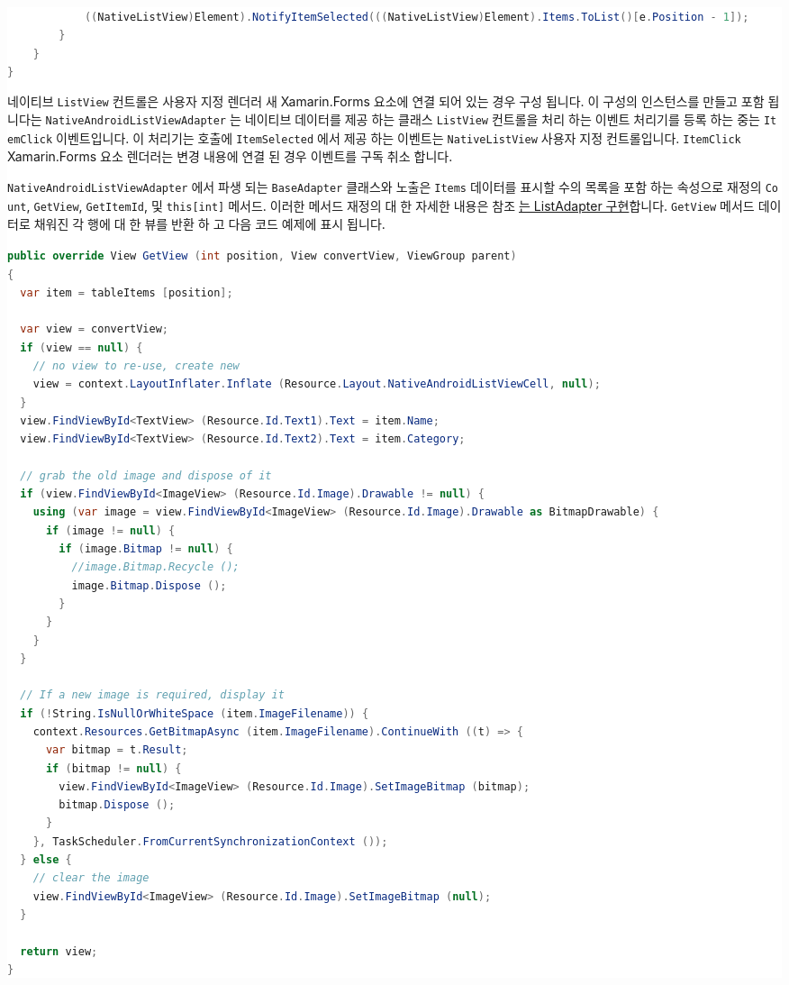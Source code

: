 ```csharp
            ((NativeListView)Element).NotifyItemSelected(((NativeListView)Element).Items.ToList()[e.Position - 1]);
        }
    }
}
```

네이티브 `ListView` 컨트롤은 사용자 지정 렌더러 새 Xamarin.Forms 요소에 연결 되어 있는 경우 구성 됩니다. 이 구성의 인스턴스를 만들고 포함 됩니다는 `NativeAndroidListViewAdapter` 는 네이티브 데이터를 제공 하는 클래스 `ListView` 컨트롤을 처리 하는 이벤트 처리기를 등록 하는 중는 `ItemClick` 이벤트입니다. 이 처리기는 호출에 `ItemSelected` 에서 제공 하는 이벤트는 `NativeListView` 사용자 지정 컨트롤입니다. `ItemClick` Xamarin.Forms 요소 렌더러는 변경 내용에 연결 된 경우 이벤트를 구독 취소 합니다.

`NativeAndroidListViewAdapter` 에서 파생 되는 `BaseAdapter` 클래스와 노출은 `Items` 데이터를 표시할 수의 목록을 포함 하는 속성으로 재정의 `Count`, `GetView`, `GetItemId`, 및 `this[int]` 메서드. 이러한 메서드 재정의 대 한 자세한 내용은 참조 [는 ListAdapter 구현](~/android/user-interface/layouts/list-view/populating.md)합니다. `GetView` 메서드 데이터로 채워진 각 행에 대 한 뷰를 반환 하 고 다음 코드 예제에 표시 됩니다.

```csharp
public override View GetView (int position, View convertView, ViewGroup parent)
{
  var item = tableItems [position];

  var view = convertView;
  if (view == null) {
    // no view to re-use, create new
    view = context.LayoutInflater.Inflate (Resource.Layout.NativeAndroidListViewCell, null);
  }
  view.FindViewById<TextView> (Resource.Id.Text1).Text = item.Name;
  view.FindViewById<TextView> (Resource.Id.Text2).Text = item.Category;

  // grab the old image and dispose of it
  if (view.FindViewById<ImageView> (Resource.Id.Image).Drawable != null) {
    using (var image = view.FindViewById<ImageView> (Resource.Id.Image).Drawable as BitmapDrawable) {
      if (image != null) {
        if (image.Bitmap != null) {
          //image.Bitmap.Recycle ();
          image.Bitmap.Dispose ();
        }
      }
    }
  }

  // If a new image is required, display it
  if (!String.IsNullOrWhiteSpace (item.ImageFilename)) {
    context.Resources.GetBitmapAsync (item.ImageFilename).ContinueWith ((t) => {
      var bitmap = t.Result;
      if (bitmap != null) {
        view.FindViewById<ImageView> (Resource.Id.Image).SetImageBitmap (bitmap);
        bitmap.Dispose ();
      }
    }, TaskScheduler.FromCurrentSynchronizationContext ());
  } else {
    // clear the image
    view.FindViewById<ImageView> (Resource.Id.Image).SetImageBitmap (null);
  }

  return view;
}
```
